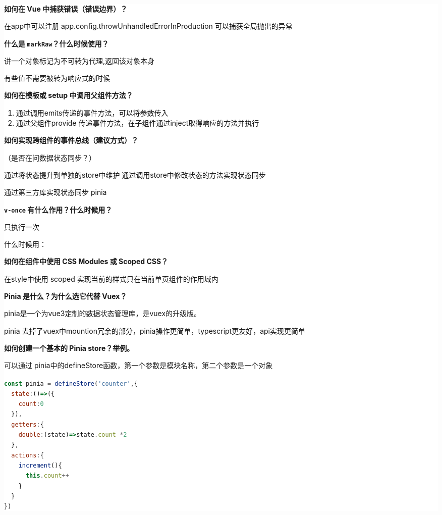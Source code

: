 

**如何在 Vue 中捕获错误（错误边界）？**

在app中可以注册 app.config.throwUnhandledErrorInProduction 可以捕获全局抛出的异常



**什么是 `markRaw`？什么时候使用？**

讲一个对象标记为不可转为代理,返回该对象本身

有些值不需要被转为响应式的时候



**如何在模板或 setup 中调用父组件方法？**

1. 通过调用emits传递的事件方法，可以将参数传入
2. 通过父组件provide 传递事件方法，在子组件通过inject取得响应的方法并执行



**如何实现跨组件的事件总线（建议方式）？**

（是否在问数据状态同步？）

通过将状态提升到单独的store中维护 通过调用store中修改状态的方法实现状态同步

通过第三方库实现状态同步 pinia



**`v-once` 有什么作用？什么时候用？**

只执行一次

什么时候用：



**如何在组件中使用 CSS Modules 或 Scoped CSS？**

在style中使用 scoped 实现当前的样式只在当前单页组件的作用域内



**Pinia 是什么？为什么选它代替 Vuex？**

pinia是一个为vue3定制的数据状态管理库，是vuex的升级版。

pinia 去掉了vuex中mountion冗余的部分，pinia操作更简单，typescript更友好，api实现更简单



**如何创建一个基本的 Pinia store？举例。**

可以通过 pinia中的defineStore函数，第一个参数是模块名称，第二个参数是一个对象

```javascript
const pinia = defineStore('counter',{
  state:()=>({
    count:0
  }),
  getters:{
    double:(state)=>state.count *2
  },
  actions:{
    increment(){
      this.count++
    }
  }
})
```

